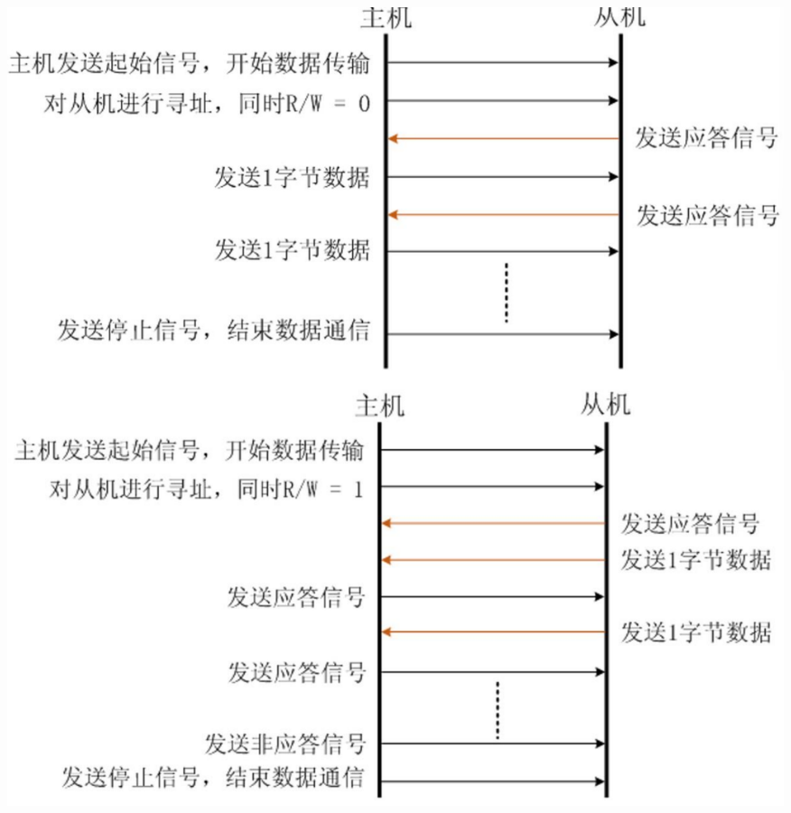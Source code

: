![主->从机通信](嵌入式程序设计ch5-嵌入式输入-输出设备接口/image-20230319112121853.png)

![主<-从机通信](嵌入式程序设计ch5-嵌入式输入-输出设备接口/image-20230319112254392.png)
